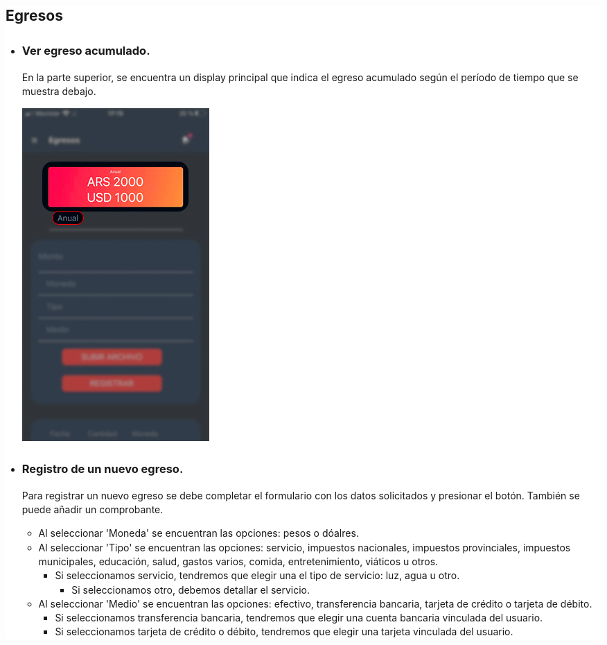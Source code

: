 ## Egresos

- ### Ver egreso acumulado.
    En la parte superior, se encuentra un display principal que indica el egreso acumulado según el período de tiempo que se muestra debajo.

    ![Acumulado egreso](\assets\pantallas\egresodisplay2.jpg)


- ### Registro de un nuevo egreso.
    Para registrar un nuevo egreso se debe completar el formulario con los datos solicitados y presionar el botón. También se puede añadir un comprobante.
   - Al seleccionar 'Moneda' se encuentran las opciones: pesos o dóalres.
  - Al seleccionar 'Tipo' se encuentran las opciones: servicio, impuestos nacionales, impuestos provinciales, impuestos municipales, educación, salud, gastos varios, comida, entretenimiento, viáticos u otros.
    - Si seleccionamos servicio, tendremos que elegir una el tipo de servicio: luz, agua u otro.
      - Si seleccionamos otro, debemos detallar el servicio.
  - Al seleccionar 'Medio' se encuentran las opciones: efectivo, transferencia bancaria, tarjeta de crédito o tarjeta de débito.
    - Si seleccionamos transferencia bancaria, tendremos que elegir una cuenta bancaria vinculada del usuario.
    - Si seleccionamos tarjeta de crédito o débito, tendremos que elegir una tarjeta vinculada del usuario.

